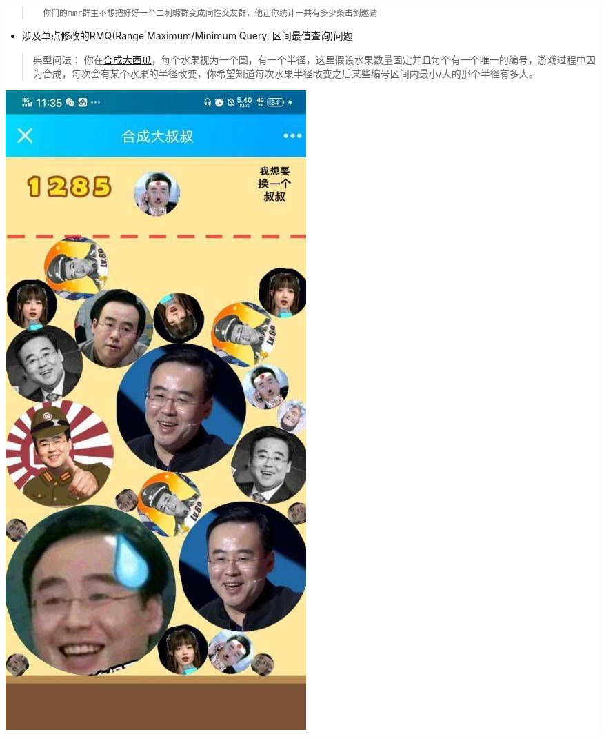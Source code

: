 >       你们的mmr群主不想把好好一个二刺螈群变成同性交友群，他让你统计一共有多少条击剑邀请
+ 涉及单点修改的RMQ(Range Maximum/Minimum Query, 区间最值查询)问题
> 典型问法：
>       你在[合成大西瓜](http://www.wesane.com/game/654/?dt_dapp=1&dt_dapp=1)，每个水果视为一个圆，有一个半径，这里假设水果数量固定并且每个有一个唯一的编号，游戏过程中因为合成，每次会有某个水果的半径改变，你希望知道每次水果半径改变之后某些编号区间内最小/大的那个半径有多大。

![图文无关](Assets/cr.jpg)
